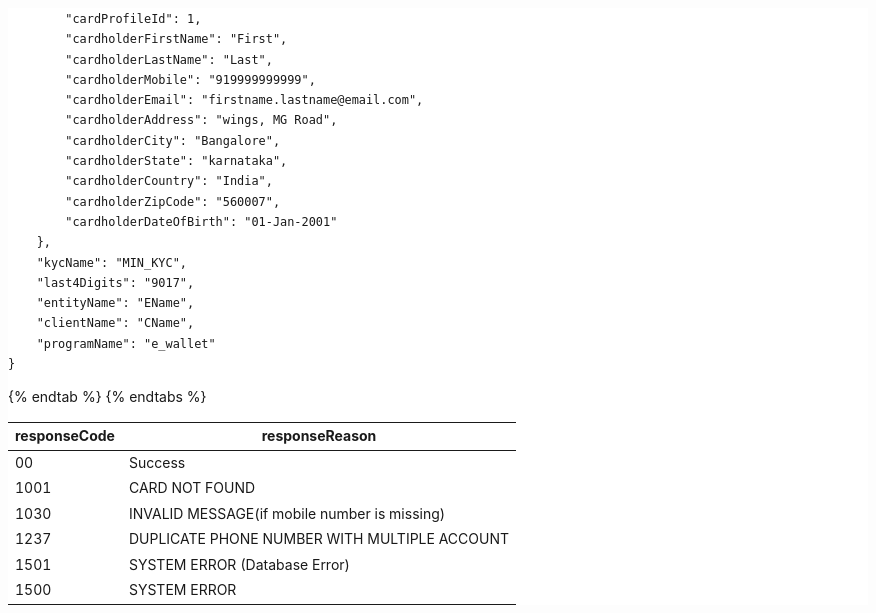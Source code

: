 ```
        "cardProfileId": 1,
        "cardholderFirstName": "First",
        "cardholderLastName": "Last",
        "cardholderMobile": "919999999999",
        "cardholderEmail": "firstname.lastname@email.com",
        "cardholderAddress": "wings, MG Road",
        "cardholderCity": "Bangalore",
        "cardholderState": "karnataka",
        "cardholderCountry": "India",
        "cardholderZipCode": "560007",
        "cardholderDateOfBirth": "01-Jan-2001"
    },
    "kycName": "MIN_KYC",
    "last4Digits": "9017",
    "entityName": "EName",
    "clientName": "CName",
    "programName": "e_wallet"
}
```
{% endtab %}
{% endtabs %}

| responseCode | responseReason                               |
| ------------ | -------------------------------------------- |
| 00           | Success                                      |
| 1001         | CARD NOT FOUND                               |
| 1030         | INVALID MESSAGE(if mobile number is missing) |
| 1237         | DUPLICATE PHONE NUMBER WITH MULTIPLE ACCOUNT |
| 1501         | SYSTEM ERROR (Database Error)                |
| 1500         | SYSTEM ERROR                                 |
